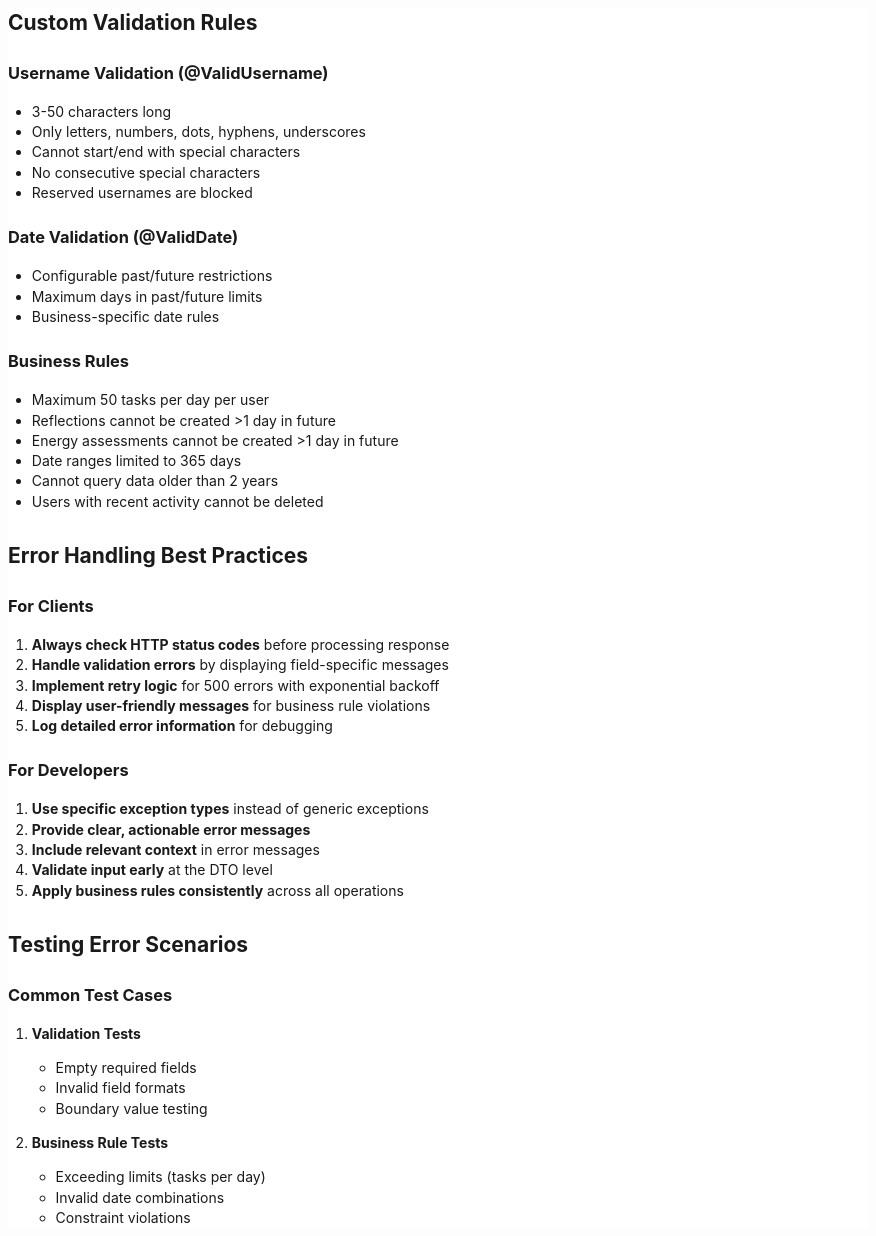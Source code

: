 ## Custom Validation Rules

### Username Validation (@ValidUsername)
- 3-50 characters long
- Only letters, numbers, dots, hyphens, underscores
- Cannot start/end with special characters
- No consecutive special characters
- Reserved usernames are blocked

### Date Validation (@ValidDate)
- Configurable past/future restrictions
- Maximum days in past/future limits
- Business-specific date rules

### Business Rules
- Maximum 50 tasks per day per user
- Reflections cannot be created >1 day in future
- Energy assessments cannot be created >1 day in future
- Date ranges limited to 365 days
- Cannot query data older than 2 years
- Users with recent activity cannot be deleted

## Error Handling Best Practices

### For Clients
1. **Always check HTTP status codes** before processing response
2. **Handle validation errors** by displaying field-specific messages
3. **Implement retry logic** for 500 errors with exponential backoff
4. **Display user-friendly messages** for business rule violations
5. **Log detailed error information** for debugging

### For Developers
1. **Use specific exception types** instead of generic exceptions
2. **Provide clear, actionable error messages**
3. **Include relevant context** in error messages
4. **Validate input early** at the DTO level
5. **Apply business rules consistently** across all operations

## Testing Error Scenarios

### Common Test Cases
1. **Validation Tests**
   - Empty required fields
   - Invalid field formats
   - Boundary value testing

2. **Business Rule Tests**
   - Exceeding limits (tasks per day)
   - Invalid date combinations
   - Constraint violations
